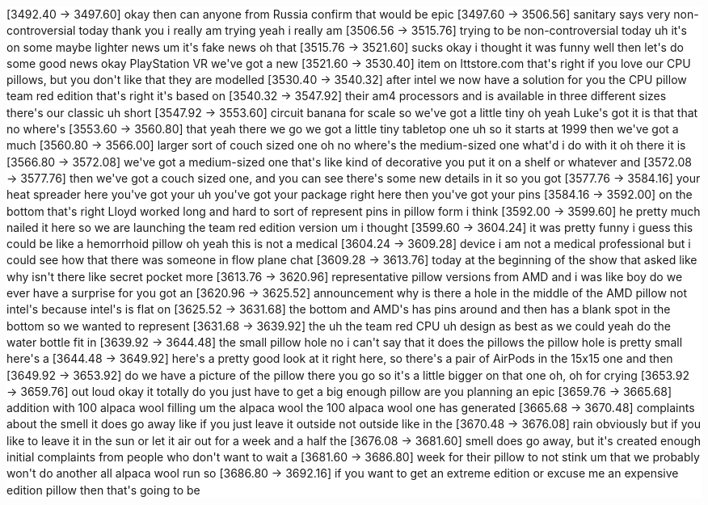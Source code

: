 [3492.40 → 3497.60] okay then can anyone from Russia confirm that would be epic
[3497.60 → 3506.56] sanitary says very non-controversial today thank you i really am trying yeah i really am
[3506.56 → 3515.76] trying to be non-controversial today uh it's on some maybe lighter news um it's fake news oh that
[3515.76 → 3521.60] sucks okay i thought it was funny well then let's do some good news okay PlayStation VR we've got a new
[3521.60 → 3530.40] item on lttstore.com that's right if you love our CPU pillows, but you don't like that they are modelled
[3530.40 → 3540.32] after intel we now have a solution for you the CPU pillow team red edition that's right it's based on
[3540.32 → 3547.92] their am4 processors and is available in three different sizes there's our classic uh short
[3547.92 → 3553.60] circuit banana for scale so we've got a little tiny oh yeah Luke's got it is that that no where's
[3553.60 → 3560.80] that yeah there we go we got a little tiny tabletop one uh so it starts at 1999 then we've got a much
[3560.80 → 3566.00] larger sort of couch sized one oh no where's the medium-sized one what'd i do with it oh there it is
[3566.80 → 3572.08] we've got a medium-sized one that's like kind of decorative you put it on a shelf or whatever and
[3572.08 → 3577.76] then we've got a couch sized one, and you can see there's some new details in it so you got
[3577.76 → 3584.16] your heat spreader here you've got your uh you've got your package right here then you've got your pins
[3584.16 → 3592.00] on the bottom that's right Lloyd worked long and hard to sort of represent pins in pillow form i think
[3592.00 → 3599.60] he pretty much nailed it here so we are launching the team red edition version um i thought
[3599.60 → 3604.24] it was pretty funny i guess this could be like a hemorrhoid pillow oh yeah this is not a medical
[3604.24 → 3609.28] device i am not a medical professional but i could see how that there was someone in flow plane chat
[3609.28 → 3613.76] today at the beginning of the show that asked like why isn't there like secret pocket more
[3613.76 → 3620.96] representative pillow versions from AMD and i was like boy do we ever have a surprise for you got an
[3620.96 → 3625.52] announcement why is there a hole in the middle of the AMD pillow not intel's because intel's is flat on
[3625.52 → 3631.68] the bottom and AMD's has pins around and then has a blank spot in the bottom so we wanted to represent
[3631.68 → 3639.92] the uh the team red CPU uh design as best as we could yeah do the water bottle fit in
[3639.92 → 3644.48] the small pillow hole no i can't say that it does the pillows the pillow hole is pretty small here's a
[3644.48 → 3649.92] here's a pretty good look at it right here, so there's a pair of AirPods in the 15x15 one and then
[3649.92 → 3653.92] do we have a picture of the pillow there you go so it's a little bigger on that one oh, oh for crying
[3653.92 → 3659.76] out loud okay it totally do you just have to get a big enough pillow are you planning an epic
[3659.76 → 3665.68] addition with 100 alpaca wool filling um the alpaca wool the 100 alpaca wool one has generated
[3665.68 → 3670.48] complaints about the smell it does go away like if you just leave it outside not outside like in the
[3670.48 → 3676.08] rain obviously but if you like to leave it in the sun or let it air out for a week and a half the
[3676.08 → 3681.60] smell does go away, but it's created enough initial complaints from people who don't want to wait a
[3681.60 → 3686.80] week for their pillow to not stink um that we probably won't do another all alpaca wool run so
[3686.80 → 3692.16] if you want to get an extreme edition or excuse me an expensive edition pillow then that's going to be